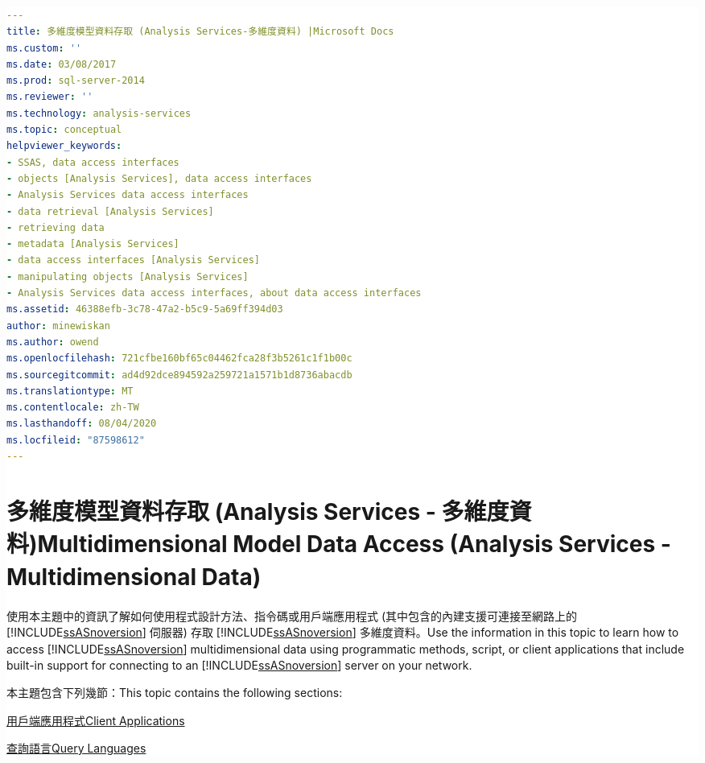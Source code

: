```yaml
---
title: 多維度模型資料存取 (Analysis Services-多維度資料) |Microsoft Docs
ms.custom: ''
ms.date: 03/08/2017
ms.prod: sql-server-2014
ms.reviewer: ''
ms.technology: analysis-services
ms.topic: conceptual
helpviewer_keywords:
- SSAS, data access interfaces
- objects [Analysis Services], data access interfaces
- Analysis Services data access interfaces
- data retrieval [Analysis Services]
- retrieving data
- metadata [Analysis Services]
- data access interfaces [Analysis Services]
- manipulating objects [Analysis Services]
- Analysis Services data access interfaces, about data access interfaces
ms.assetid: 46388efb-3c78-47a2-b5c9-5a69ff394d03
author: minewiskan
ms.author: owend
ms.openlocfilehash: 721cfbe160bf65c04462fca28f3b5261c1f1b00c
ms.sourcegitcommit: ad4d92dce894592a259721a1571b1d8736abacdb
ms.translationtype: MT
ms.contentlocale: zh-TW
ms.lasthandoff: 08/04/2020
ms.locfileid: "87598612"
---
```

# <a name="multidimensional-model-data-access-analysis-services---multidimensional-data"></a><span data-ttu-id="a881c-102">多維度模型資料存取 (Analysis Services - 多維度資料)</span><span class="sxs-lookup"><span data-stu-id="a881c-102">Multidimensional Model Data Access (Analysis Services - Multidimensional Data)</span></span>
  <span data-ttu-id="a881c-103">使用本主題中的資訊了解如何使用程式設計方法、指令碼或用戶端應用程式 (其中包含的內建支援可連接至網路上的 [!INCLUDE[ssASnoversion](../../../includes/ssasnoversion-md.md)] 伺服器) 存取 [!INCLUDE[ssASnoversion](../../../includes/ssasnoversion-md.md)] 多維度資料。</span><span class="sxs-lookup"><span data-stu-id="a881c-103">Use the information in this topic to learn how to access [!INCLUDE[ssASnoversion](../../../includes/ssasnoversion-md.md)] multidimensional data using programmatic methods, script, or client applications that include built-in support for connecting to an [!INCLUDE[ssASnoversion](../../../includes/ssasnoversion-md.md)] server on your network.</span></span>  
  
 <span data-ttu-id="a881c-104">本主題包含下列幾節：</span><span class="sxs-lookup"><span data-stu-id="a881c-104">This topic contains the following sections:</span></span>  
  
 [<span data-ttu-id="a881c-105">用戶端應用程式</span><span class="sxs-lookup"><span data-stu-id="a881c-105">Client Applications</span></span>](#bkmk_clientapps)  
  
 [<span data-ttu-id="a881c-106">查詢語言</span><span class="sxs-lookup"><span data-stu-id="a881c-106">Query Languages</span></span>](#bkmk_querylang)  
  